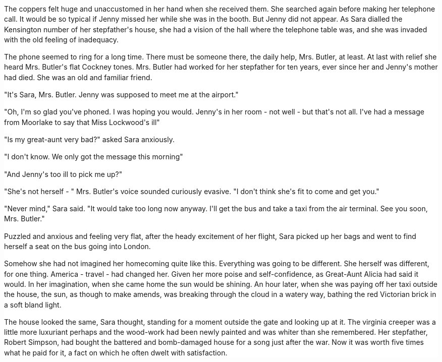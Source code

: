 The coppers felt huge and unaccustomed in her hand when she received them.
She searched again before making her telephone call.
It would be so typical if Jenny missed her while she was in the booth.
But Jenny did not appear.
As Sara dialled the Kensington number of her stepfather's house, she had a vision of the hall where the telephone table was, and she was invaded with the old feeling of inadequacy.

The phone seemed to ring for a long time.
There must be someone there, the daily help, Mrs. Butler, at least.
At last with relief she heard Mrs. Butler's flat Cockney tones.
Mrs. Butler had worked for her stepfather for ten years, ever since her and Jenny's mother had died.
She was an old and familiar friend.

"It's Sara, Mrs. Butler.
Jenny was supposed to meet me at the airport."

"Oh, I'm so glad you've phoned.
I was hoping you would.
Jenny's in her room - not well - but that's not all.
I've had a message from Moorlake to say that Miss Lockwood's ill"

"Is my great-aunt very bad?" asked Sara anxiously.

"I don't know.
We only got the message this morning"

"And Jenny's too ill to pick me up?"

"She's not herself - " Mrs. Butler's voice sounded curiously evasive.
"I don't think she's fit to come and get you."

"Never mind," Sara said.
"It would take too long now anyway.
I'll get the bus and take a taxi from the air terminal.
See you soon, Mrs. Butler."

Puzzled and anxious and feeling very flat, after the heady excitement of her flight, Sara picked up her bags and went to find herself a seat on the bus going into London.

Somehow she had not imagined her homecoming quite like this.
Everything was going to be different.
She herself was different, for one thing.
America - travel - had changed her.
Given her more poise and self-confidence, as Great-Aunt Alicia had said it would.
In her imagination, when she came home the sun would be shining.
An hour later, when she was paying off her taxi outside the house, the sun, as though to make amends, was breaking through the cloud in a watery way, bathing the red Victorian brick in a soft bland light.

The house looked the same, Sara thought, standing for a moment outside the gate and looking up at it.
The virginia creeper was a little more luxuriant perhaps and the wood-work had been newly painted and was whiter than she remembered.
Her stepfather, Robert Simpson, had bought the battered and bomb-damaged house for a song just after the war.
Now it was worth five times what he paid for it, a fact on which he often dwelt with satisfaction.

